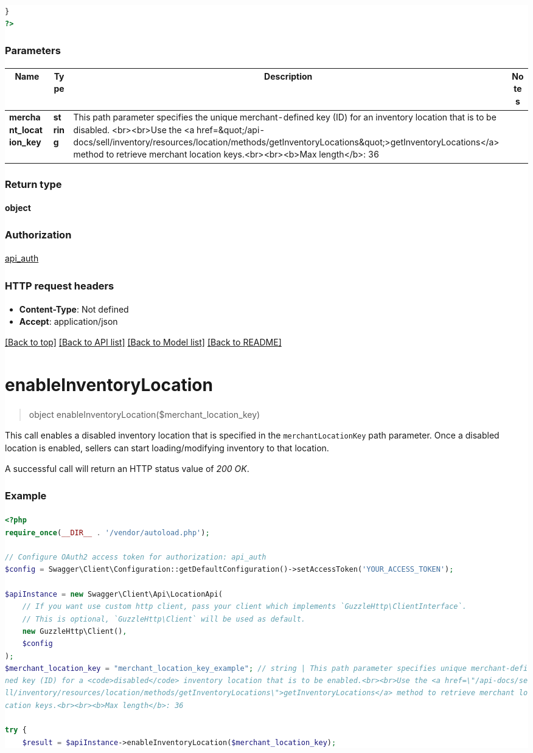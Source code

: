 ```php
}
?>
```

### Parameters

Name | Type | Description  | Notes
------------- | ------------- | ------------- | -------------
 **merchant_location_key** | **string**| This path parameter specifies the unique merchant-defined key (ID) for an inventory location that is to be disabled. &lt;br&gt;&lt;br&gt;Use the &lt;a href&#x3D;\&quot;/api-docs/sell/inventory/resources/location/methods/getInventoryLocations\&quot;&gt;getInventoryLocations&lt;/a&gt; method to retrieve merchant location keys.&lt;br&gt;&lt;br&gt;&lt;b&gt;Max length&lt;/b&gt;: 36 |

### Return type

**object**

### Authorization

[api_auth](../../README.md#api_auth)

### HTTP request headers

 - **Content-Type**: Not defined
 - **Accept**: application/json

[[Back to top]](#) [[Back to API list]](../../README.md#documentation-for-api-endpoints) [[Back to Model list]](../../README.md#documentation-for-models) [[Back to README]](../../README.md)

# **enableInventoryLocation**
> object enableInventoryLocation($merchant_location_key)



<p>This call enables a disabled inventory location that is specified in the <code>merchantLocationKey</code> path parameter. Once a disabled location is enabled, sellers can start loading/modifying inventory to that location. </p><p>A successful call will return an HTTP status value of <i>200 OK</i>.</p>

### Example
```php
<?php
require_once(__DIR__ . '/vendor/autoload.php');

// Configure OAuth2 access token for authorization: api_auth
$config = Swagger\Client\Configuration::getDefaultConfiguration()->setAccessToken('YOUR_ACCESS_TOKEN');

$apiInstance = new Swagger\Client\Api\LocationApi(
    // If you want use custom http client, pass your client which implements `GuzzleHttp\ClientInterface`.
    // This is optional, `GuzzleHttp\Client` will be used as default.
    new GuzzleHttp\Client(),
    $config
);
$merchant_location_key = "merchant_location_key_example"; // string | This path parameter specifies unique merchant-defined key (ID) for a <code>disabled</code> inventory location that is to be enabled.<br><br>Use the <a href=\"/api-docs/sell/inventory/resources/location/methods/getInventoryLocations\">getInventoryLocations</a> method to retrieve merchant location keys.<br><br><b>Max length</b>: 36

try {
    $result = $apiInstance->enableInventoryLocation($merchant_location_key);
```